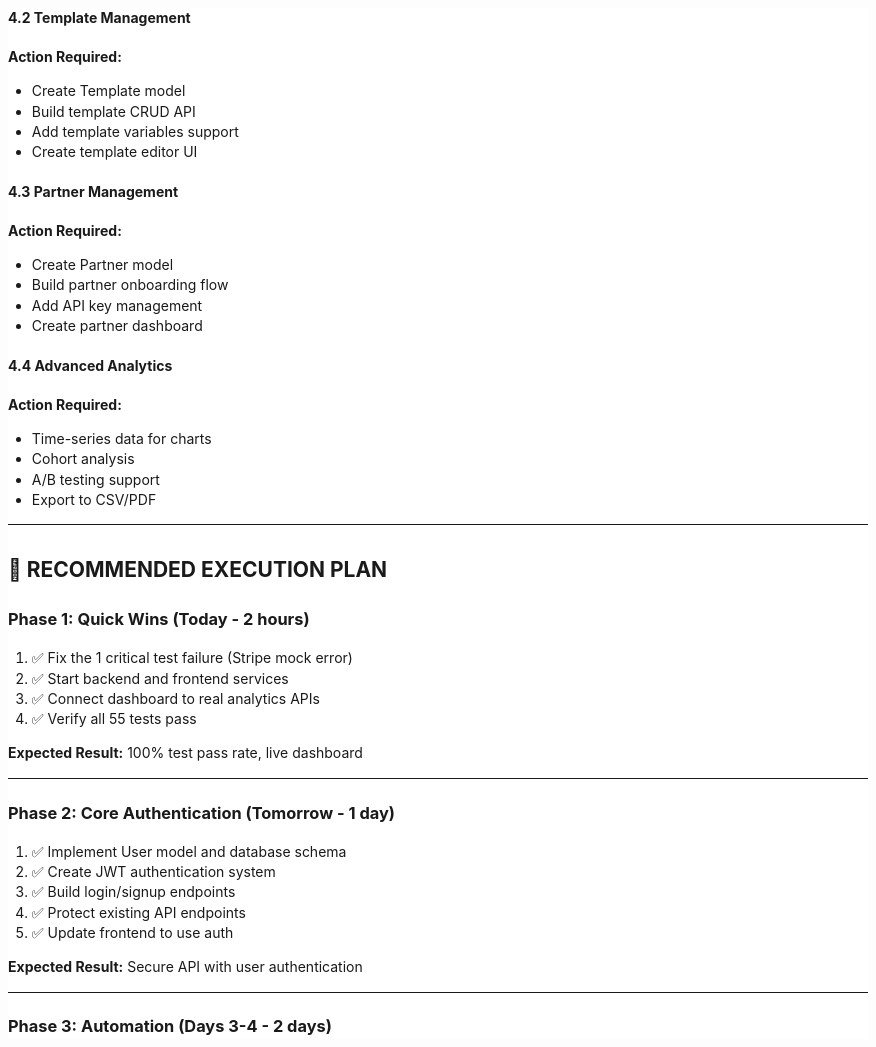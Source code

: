 #### 4.2 Template Management

**Action Required:**

- Create Template model
- Build template CRUD API
- Add template variables support
- Create template editor UI

#### 4.3 Partner Management

**Action Required:**

- Create Partner model
- Build partner onboarding flow
- Add API key management
- Create partner dashboard

#### 4.4 Advanced Analytics

**Action Required:**

- Time-series data for charts
- Cohort analysis
- A/B testing support
- Export to CSV/PDF

---

## 🎯 RECOMMENDED EXECUTION PLAN

### Phase 1: Quick Wins (Today - 2 hours)

1. ✅ Fix the 1 critical test failure (Stripe mock error)
2. ✅ Start backend and frontend services
3. ✅ Connect dashboard to real analytics APIs
4. ✅ Verify all 55 tests pass

**Expected Result:** 100% test pass rate, live dashboard

---

### Phase 2: Core Authentication (Tomorrow - 1 day)

1. ✅ Implement User model and database schema
2. ✅ Create JWT authentication system
3. ✅ Build login/signup endpoints
4. ✅ Protect existing API endpoints
5. ✅ Update frontend to use auth

**Expected Result:** Secure API with user authentication

---

### Phase 3: Automation (Days 3-4 - 2 days)
